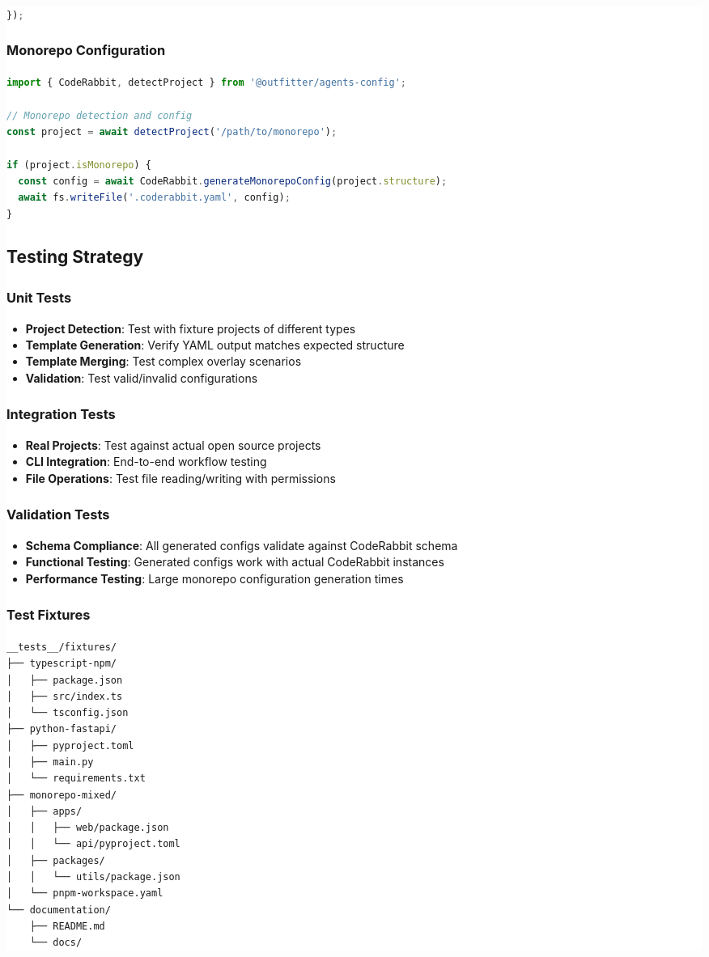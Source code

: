 ```typescript
});
```

### Monorepo Configuration

```typescript
import { CodeRabbit, detectProject } from '@outfitter/agents-config';

// Monorepo detection and config
const project = await detectProject('/path/to/monorepo');

if (project.isMonorepo) {
  const config = await CodeRabbit.generateMonorepoConfig(project.structure);
  await fs.writeFile('.coderabbit.yaml', config);
}
```

## Testing Strategy

### Unit Tests

- **Project Detection**: Test with fixture projects of different types
- **Template Generation**: Verify YAML output matches expected structure
- **Template Merging**: Test complex overlay scenarios
- **Validation**: Test valid/invalid configurations

### Integration Tests

- **Real Projects**: Test against actual open source projects
- **CLI Integration**: End-to-end workflow testing
- **File Operations**: Test file reading/writing with permissions

### Validation Tests

- **Schema Compliance**: All generated configs validate against CodeRabbit
  schema
- **Functional Testing**: Generated configs work with actual CodeRabbit
  instances
- **Performance Testing**: Large monorepo configuration generation times

### Test Fixtures

```text
__tests__/fixtures/
├── typescript-npm/
│   ├── package.json
│   ├── src/index.ts
│   └── tsconfig.json
├── python-fastapi/
│   ├── pyproject.toml
│   ├── main.py
│   └── requirements.txt
├── monorepo-mixed/
│   ├── apps/
│   │   ├── web/package.json
│   │   └── api/pyproject.toml
│   ├── packages/
│   │   └── utils/package.json
│   └── pnpm-workspace.yaml
└── documentation/
    ├── README.md
    └── docs/
```
